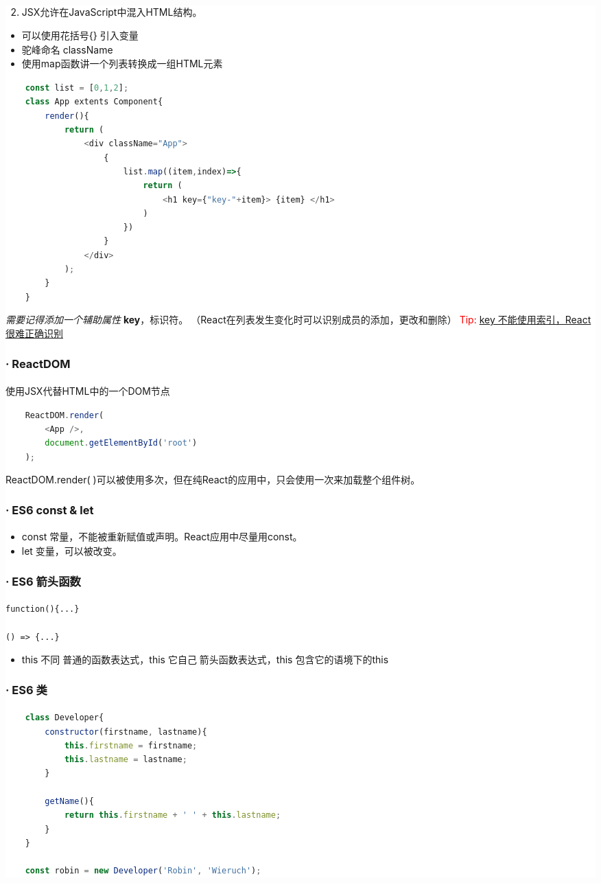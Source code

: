 ```javascript
```

2. JSX允许在JavaScript中混入HTML结构。
- 可以使用花括号{} 引入变量
- 驼峰命名 className
- 使用map函数讲一个列表转换成一组HTML元素
```javascript
    const list = [0,1,2];
    class App extents Component{
        render(){
            return (
                <div className="App">
                    {
                        list.map((item,index)=>{
                            return (
                                <h1 key={"key-"+item}> {item} </h1>
                            )
                        })
                    }
                </div>
            );
        }
    }
```
*需要记得添加一个辅助属性* __key__，标识符。
（React在列表发生变化时可以识别成员的添加，更改和删除）
<font color="red">Tip:</font> <u>key 不能使用索引，React很难正确识别</u>

### · ReactDOM
使用JSX代替HTML中的一个DOM节点
```javascript
    ReactDOM.render(
        <App />,
        document.getElementById('root')
    );
```
ReactDOM.render( )可以被使用多次，但在纯React的应用中，只会使用一次来加载整个组件树。

### · ES6 const & let
- const 常量，不能被重新赋值或声明。React应用中尽量用const。
- let 变量，可以被改变。

### · ES6 箭头函数
    function(){...}

    () => {...}
- this 不同
普通的函数表达式，this 它自己
箭头函数表达式，this 包含它的语境下的this

### · ES6 类
```javascript
    class Developer{
        constructor(firstname, lastname){
            this.firstname = firstname;
            this.lastname = lastname;
        }

        getName(){
            return this.firstname + ' ' + this.lastname;
        }
    }

    const robin = new Developer('Robin', 'Wieruch');
```